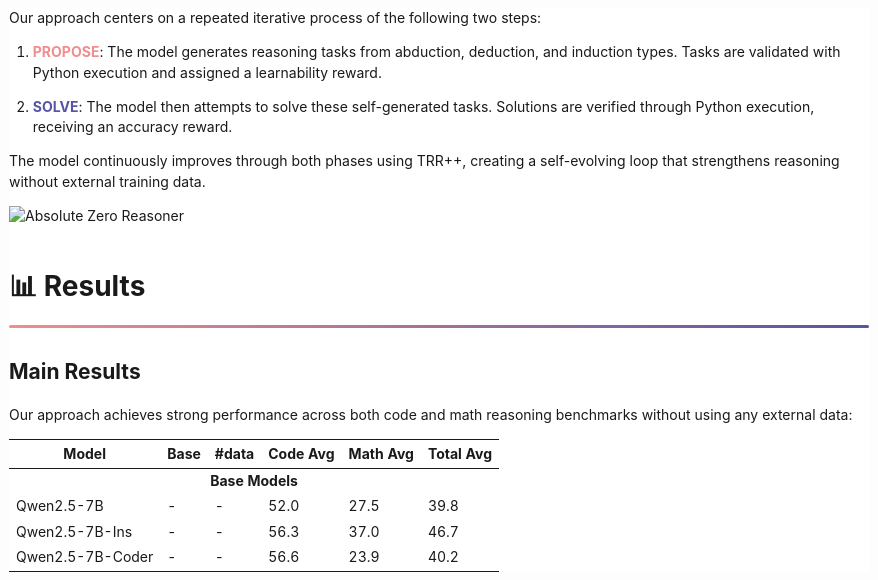 Our approach centers on a repeated iterative process of the following two steps:

1. <span style="color:#EF8E8D"><b>PROPOSE</b></span>: The model generates reasoning tasks from abduction, deduction, and induction types. Tasks are validated with Python execution and assigned a learnability reward.

2. <span style="color:#5755A3"><b>SOLVE</b></span>: The model then attempts to solve these self-generated tasks. Solutions are verified through Python execution, receiving an accuracy reward.

The model continuously improves through both phases using TRR++, creating a self-evolving loop that strengthens reasoning without external training data.

![Absolute Zero Reasoner](assets/azr.png)


<div align="left">
  <h1 id="results">📊 Results</h1>
  <hr style="height: 3px; background: linear-gradient(90deg, #EF8E8D, #5755A3); border: none; border-radius: 3px;">
</div>

## Main Results

Our approach achieves strong performance across both code and math reasoning benchmarks without using any external data:

<table>
  <thead>
    <tr>
      <th align="center">Model</th>
      <th align="center">Base</th>
      <th align="center">#data</th>
      <th align="center">Code Avg</th>
      <th align="center">Math Avg</th>
      <th align="center">Total Avg</th>
    </tr>
  </thead>
  <tbody>
    <!-- Base Models Section -->
    <tr>
      <td colspan="6" align="center"><b>Base Models</b></td>
    </tr>
    <tr>
      <td>Qwen2.5-7B</td>
      <td>-</td>
      <td>-</td>
      <td>52.0</td>
      <td>27.5</td>
      <td>39.8</td>
    </tr>
    <tr>
      <td>Qwen2.5-7B-Ins</td>
      <td>-</td>
      <td>-</td>
      <td>56.3</td>
      <td>37.0</td>
      <td>46.7</td>
    </tr>
    <tr>
      <td>Qwen2.5-7B-Coder</td>
      <td>-</td>
      <td>-</td>
      <td>56.6</td>
      <td>23.9</td>
      <td>40.2</td>
    </tr>